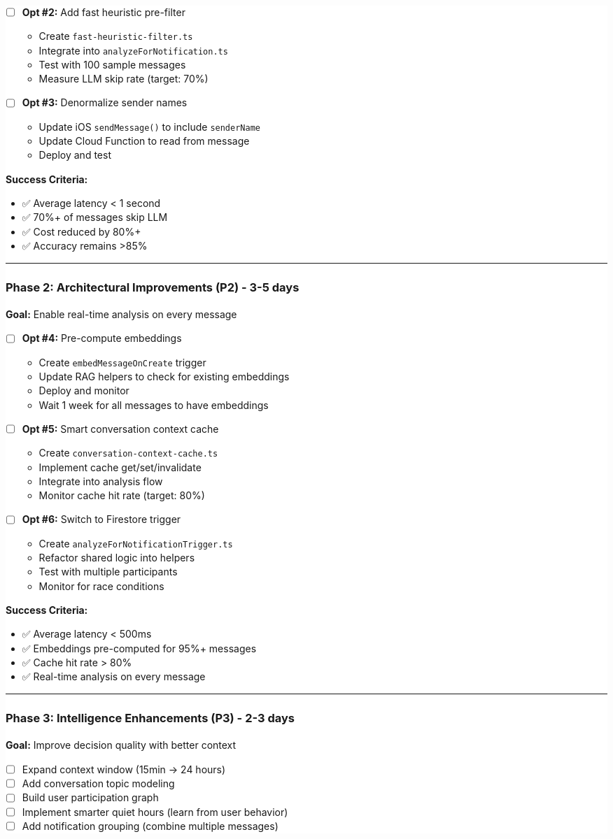 - [ ] **Opt #2:** Add fast heuristic pre-filter
  - Create `fast-heuristic-filter.ts`
  - Integrate into `analyzeForNotification.ts`
  - Test with 100 sample messages
  - Measure LLM skip rate (target: 70%)

- [ ] **Opt #3:** Denormalize sender names
  - Update iOS `sendMessage()` to include `senderName`
  - Update Cloud Function to read from message
  - Deploy and test

**Success Criteria:**
- ✅ Average latency < 1 second
- ✅ 70%+ of messages skip LLM
- ✅ Cost reduced by 80%+
- ✅ Accuracy remains >85%

---

### Phase 2: Architectural Improvements (P2) - **3-5 days**

**Goal:** Enable real-time analysis on every message

- [ ] **Opt #4:** Pre-compute embeddings
  - Create `embedMessageOnCreate` trigger
  - Update RAG helpers to check for existing embeddings
  - Deploy and monitor
  - Wait 1 week for all messages to have embeddings

- [ ] **Opt #5:** Smart conversation context cache
  - Create `conversation-context-cache.ts`
  - Implement cache get/set/invalidate
  - Integrate into analysis flow
  - Monitor cache hit rate (target: 80%)

- [ ] **Opt #6:** Switch to Firestore trigger
  - Create `analyzeForNotificationTrigger.ts`
  - Refactor shared logic into helpers
  - Test with multiple participants
  - Monitor for race conditions

**Success Criteria:**
- ✅ Average latency < 500ms
- ✅ Embeddings pre-computed for 95%+ messages
- ✅ Cache hit rate > 80%
- ✅ Real-time analysis on every message

---

### Phase 3: Intelligence Enhancements (P3) - **2-3 days**

**Goal:** Improve decision quality with better context

- [ ] Expand context window (15min → 24 hours)
- [ ] Add conversation topic modeling
- [ ] Build user participation graph
- [ ] Implement smarter quiet hours (learn from user behavior)
- [ ] Add notification grouping (combine multiple messages)
